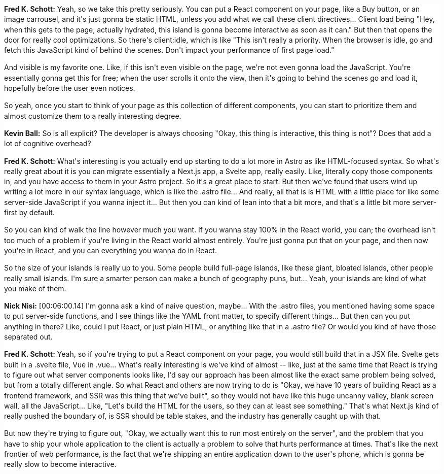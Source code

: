 **Fred K. Schott:** Yeah, so we take this pretty seriously. You can put a React component on your page, like a Buy button, or an image carrousel, and it's just gonna be static HTML, unless you add what we call these client directives... Client load being "Hey, when this gets to the page, actually hydrated, this island is gonna become interactive as soon as it can." But then that opens the door for really cool optimizations. So there's client:idle, which is like "This isn't really a priority. When the browser is idle, go and fetch this JavaScript kind of behind the scenes. Don't impact your performance of first page load."

And visible is my favorite one. Like, if this isn't even visible on the page, we're not even gonna load the JavaScript. You're essentially gonna get this for free; when the user scrolls it onto the view, then it's going to behind the scenes go and load it, hopefully before the user even notices.

So yeah, once you start to think of your page as this collection of different components, you can start to prioritize them and almost customize them to a really interesting degree.

**Kevin Ball:** So is all explicit? The developer is always choosing "Okay, this thing is interactive, this thing is not"? Does that add a lot of cognitive overhead?

**Fred K. Schott:** What's interesting is you actually end up starting to do a lot more in Astro as like HTML-focused syntax. So what's really great about it is you can migrate essentially a Next.js app, a Svelte app, really easily. Like, literally copy those components in, and you have access to them in your Astro project. So it's a great place to start. But then we've found that users wind up writing a lot more in our syntax language, which is like the .astro file... And really, all that is is HTML with a little place for like some server-side JavaScript if you wanna inject it... But then you can kind of lean into that a bit more, and that's a little bit more server-first by default.

So you can kind of walk the line however much you want. If you wanna stay 100% in the React world, you can; the overhead isn't too much of a problem if you're living in the React world almost entirely. You're just gonna put that on your page, and then now you're in React, and you can everything you wanna do in React.

So the size of your islands is really up to you. Some people build full-page islands, like these giant, bloated islands, other people really small islands. I'm sure a smarter person can make a bunch of geography puns, but... Yeah, your islands are kind of what you make of them.

**Nick Nisi:** \[00:06:00.14\] I'm gonna ask a kind of naive question, maybe... With the .astro files, you mentioned having some space to put server-side functions, and I see things like the YAML front matter, to specify different things... But then can you put anything in there? Like, could I put React, or just plain HTML, or anything like that in a .astro file? Or would you kind of have those separated out.

**Fred K. Schott:** Yeah, so if you're trying to put a React component on your page, you would still build that in a JSX file. Svelte gets built in a .svelte file, Vue in .vue... What's really interesting is we've kind of almost -- like, just at the same time that React is trying to figure out what server components looks like, I'd say our approach has been almost like the exact same problem being solved, but from a totally different angle. So what React and others are now trying to do is "Okay, we have 10 years of building React as a frontend framework, and SSR was this thing that we've built", so they would not have like this huge uncanny valley, blank screen wall, all the JavaScript... Like, "Let's build the HTML for the users, so they can at least see something." That's what Next.js kind of really pushed the boundary of, is SSR should be table stakes, and the industry has generally caught up with that.

But now they're trying to figure out, "Okay, we actually want this to run most entirely on the server", and the problem that you have to ship your whole application to the client is actually a problem to solve that hurts performance at times. That's like the next frontier of web performance, is the fact that we're shipping an entire application down to the user's phone, which is gonna be really slow to become interactive.
